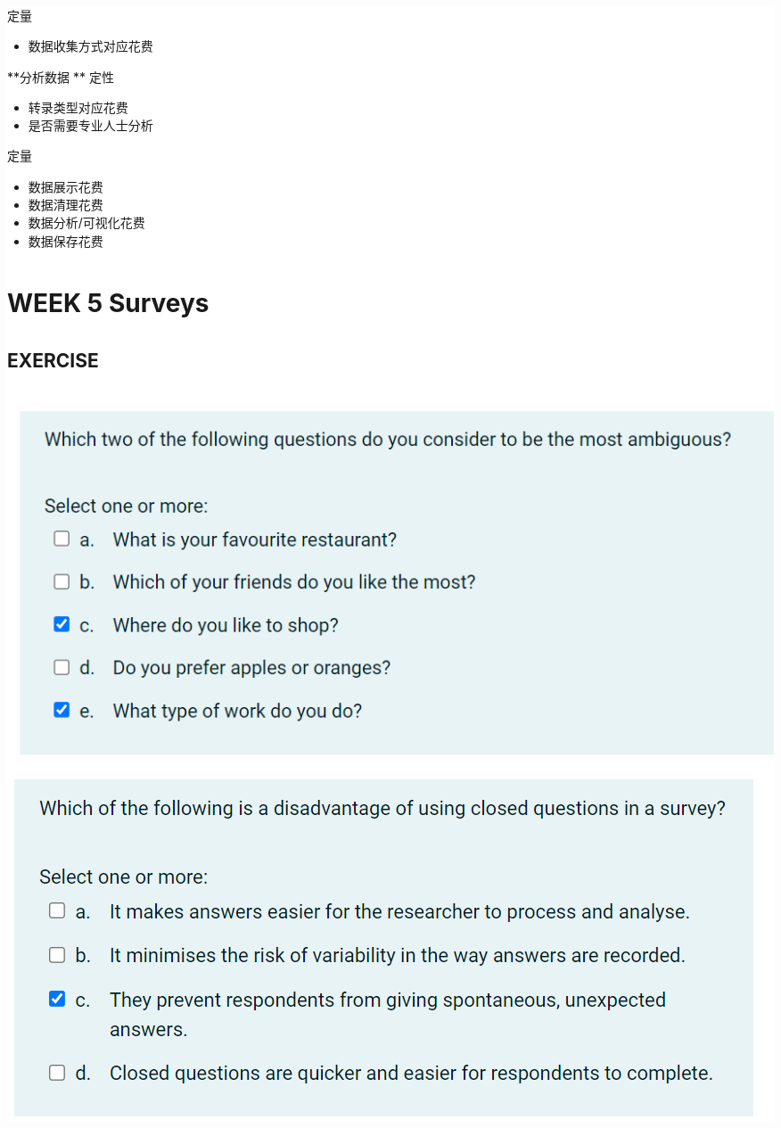 定量
- 数据收集方式对应花费

**分析数据 **
定性
- 转录类型对应花费
- 是否需要专业人士分析  

定量
- 数据展示花费
- 数据清理花费
- 数据分析/可视化花费
- 数据保存花费


# WEEK 5 Surveys
## EXERCISE
![](../img/fit5125-20221205-22.png)
![](../img/fit5125-20221205-24.png)